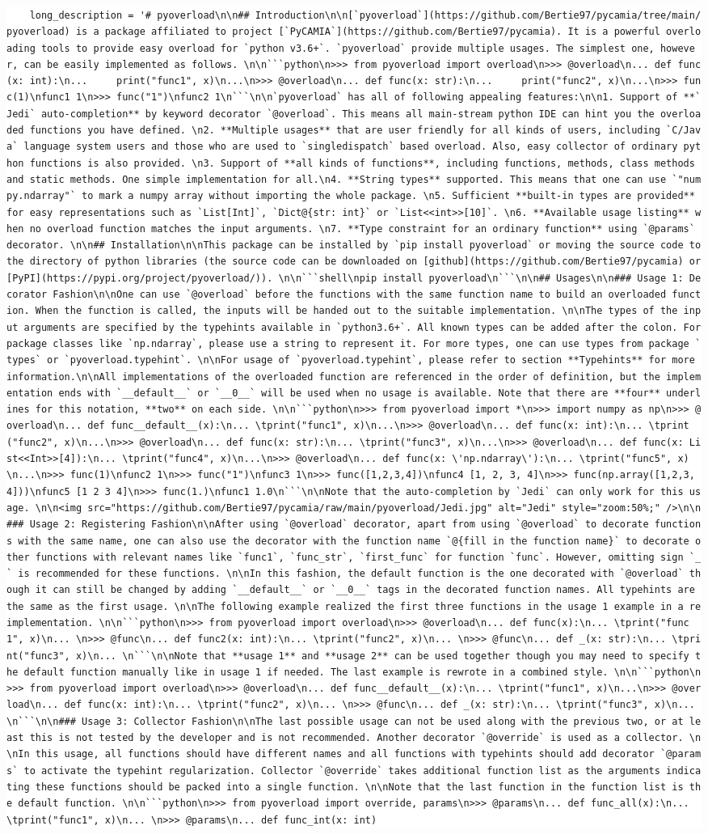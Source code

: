 ```diff
 	long_description = '# pyoverload\n\n## Introduction\n\n[`pyoverload`](https://github.com/Bertie97/pycamia/tree/main/pyoverload) is a package affiliated to project [`PyCAMIA`](https://github.com/Bertie97/pycamia). It is a powerful overloading tools to provide easy overload for `python v3.6+`. `pyoverload` provide multiple usages. The simplest one, however, can be easily implemented as follows. \n\n```python\n>>> from pyoverload import overload\n>>> @overload\n... def func(x: int):\n...     print("func1", x)\n...\n>>> @overload\n... def func(x: str):\n...     print("func2", x)\n...\n>>> func(1)\nfunc1 1\n>>> func("1")\nfunc2 1\n```\n\n`pyoverload` has all of following appealing features:\n\n1. Support of **`Jedi` auto-completion** by keyword decorator `@overload`. This means all main-stream python IDE can hint you the overloaded functions you have defined. \n2. **Multiple usages** that are user friendly for all kinds of users, including `C/Java` language system users and those who are used to `singledispatch` based overload. Also, easy collector of ordinary python functions is also provided. \n3. Support of **all kinds of functions**, including functions, methods, class methods and static methods. One simple implementation for all.\n4. **String types** supported. This means that one can use `"numpy.ndarray"` to mark a numpy array without importing the whole package. \n5. Sufficient **built-in types are provided** for easy representations such as `List[Int]`, `Dict@{str: int}` or `List<<int>>[10]`. \n6. **Available usage listing** when no overload function matches the input arguments. \n7. **Type constraint for an ordinary function** using `@params` decorator. \n\n## Installation\n\nThis package can be installed by `pip install pyoverload` or moving the source code to the directory of python libraries (the source code can be downloaded on [github](https://github.com/Bertie97/pycamia) or [PyPI](https://pypi.org/project/pyoverload/)). \n\n```shell\npip install pyoverload\n```\n\n## Usages\n\n### Usage 1: Decorator Fashion\n\nOne can use `@overload` before the functions with the same function name to build an overloaded function. When the function is called, the inputs will be handed out to the suitable implementation. \n\nThe types of the input arguments are specified by the typehints available in `python3.6+`. All known types can be added after the colon. For package classes like `np.ndarray`, please use a string to represent it. For more types, one can use types from package `types` or `pyoverload.typehint`. \n\nFor usage of `pyoverload.typehint`, please refer to section **Typehints** for more information.\n\nAll implementations of the overloaded function are referenced in the order of definition, but the implementation ends with `__default__` or `__0__` will be used when no usage is available. Note that there are **four** underlines for this notation, **two** on each side. \n\n```python\n>>> from pyoverload import *\n>>> import numpy as np\n>>> @overload\n... def func__default__(x):\n... \tprint("func1", x)\n...\n>>> @overload\n... def func(x: int):\n... \tprint("func2", x)\n...\n>>> @overload\n... def func(x: str):\n... \tprint("func3", x)\n...\n>>> @overload\n... def func(x: List<<Int>>[4]):\n... \tprint("func4", x)\n...\n>>> @overload\n... def func(x: \'np.ndarray\'):\n... \tprint("func5", x)\n...\n>>> func(1)\nfunc2 1\n>>> func("1")\nfunc3 1\n>>> func([1,2,3,4])\nfunc4 [1, 2, 3, 4]\n>>> func(np.array([1,2,3,4]))\nfunc5 [1 2 3 4]\n>>> func(1.)\nfunc1 1.0\n```\n\nNote that the auto-completion by `Jedi` can only work for this usage. \n\n<img src="https://github.com/Bertie97/pycamia/raw/main/pyoverload/Jedi.jpg" alt="Jedi" style="zoom:50%;" />\n\n### Usage 2: Registering Fashion\n\nAfter using `@overload` decorator, apart from using `@overload` to decorate functions with the same name, one can also use the decorator with the function name `@{fill in the function name}` to decorate other functions with relevant names like `func1`, `func_str`, `first_func` for function `func`. However, omitting sign `_` is recommended for these functions. \n\nIn this fashion, the default function is the one decorated with `@overload` though it can still be changed by adding `__default__` or `__0__` tags in the decorated function names. All typehints are the same as the first usage. \n\nThe following example realized the first three functions in the usage 1 example in a reimplementation. \n\n```python\n>>> from pyoverload import overload\n>>> @overload\n... def func(x):\n... \tprint("func1", x)\n... \n>>> @func\n... def func2(x: int):\n... \tprint("func2", x)\n... \n>>> @func\n... def _(x: str):\n... \tprint("func3", x)\n... \n```\n\nNote that **usage 1** and **usage 2** can be used together though you may need to specify the default function manually like in usage 1 if needed. The last example is rewrote in a combined style. \n\n```python\n>>> from pyoverload import overload\n>>> @overload\n... def func__default__(x):\n... \tprint("func1", x)\n...\n>>> @overload\n... def func(x: int):\n... \tprint("func2", x)\n... \n>>> @func\n... def _(x: str):\n... \tprint("func3", x)\n... \n```\n\n### Usage 3: Collector Fashion\n\nThe last possible usage can not be used along with the previous two, or at least this is not tested by the developer and is not recommended. Another decorator `@override` is used as a collector. \n\nIn this usage, all functions should have different names and all functions with typehints should add decorator `@params` to activate the typehint regularization. Collector `@override` takes additional function list as the arguments indicating these functions should be packed into a single function. \n\nNote that the last function in the function list is the default function. \n\n```python\n>>> from pyoverload import override, params\n>>> @params\n... def func_all(x):\n... \tprint("func1", x)\n... \n>>> @params\n... def func_int(x: int)
```